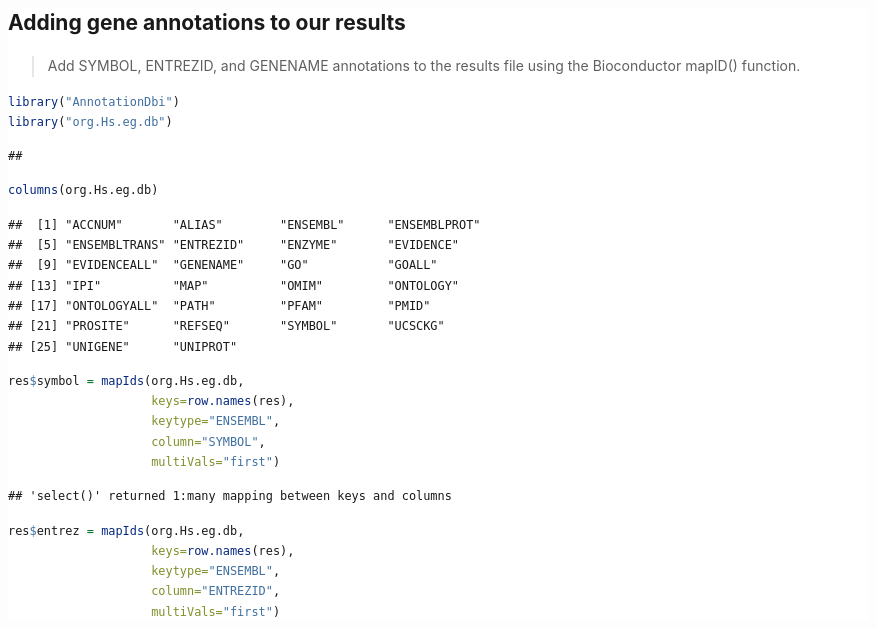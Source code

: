 Adding gene annotations to our results
--------------------------------------

> Add SYMBOL, ENTREZID, and GENENAME annotations to the results file using the Bioconductor mapID() function.

``` r
library("AnnotationDbi")
library("org.Hs.eg.db")
```

    ## 

``` r
columns(org.Hs.eg.db)
```

    ##  [1] "ACCNUM"       "ALIAS"        "ENSEMBL"      "ENSEMBLPROT" 
    ##  [5] "ENSEMBLTRANS" "ENTREZID"     "ENZYME"       "EVIDENCE"    
    ##  [9] "EVIDENCEALL"  "GENENAME"     "GO"           "GOALL"       
    ## [13] "IPI"          "MAP"          "OMIM"         "ONTOLOGY"    
    ## [17] "ONTOLOGYALL"  "PATH"         "PFAM"         "PMID"        
    ## [21] "PROSITE"      "REFSEQ"       "SYMBOL"       "UCSCKG"      
    ## [25] "UNIGENE"      "UNIPROT"

``` r
res$symbol = mapIds(org.Hs.eg.db,
                    keys=row.names(res), 
                    keytype="ENSEMBL",
                    column="SYMBOL",
                    multiVals="first")
```

    ## 'select()' returned 1:many mapping between keys and columns

``` r
res$entrez = mapIds(org.Hs.eg.db,
                    keys=row.names(res),
                    keytype="ENSEMBL",
                    column="ENTREZID",
                    multiVals="first")
```
